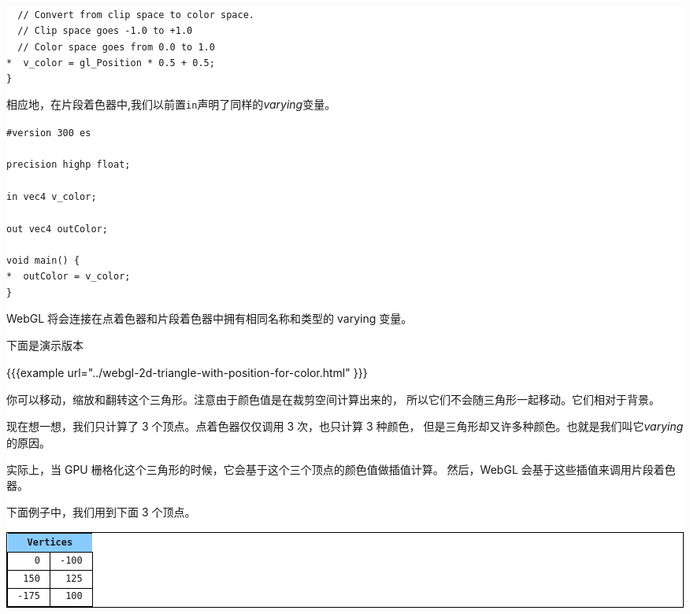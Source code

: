       // Convert from clip space to color space.
      // Clip space goes -1.0 to +1.0
      // Color space goes from 0.0 to 1.0
    *  v_color = gl_Position * 0.5 + 0.5;
    }

相应地，在片段着色器中,我们以前置`in`声明了同样的*varying*变量。

    #version 300 es

    precision highp float;

    in vec4 v_color;

    out vec4 outColor;

    void main() {
    *  outColor = v_color;
    }

WebGL 将会连接在点着色器和片段着色器中拥有相同名称和类型的 varying 变量。

下面是演示版本

{{{example url="../webgl-2d-triangle-with-position-for-color.html" }}}

你可以移动，缩放和翻转这个三角形。注意由于颜色值是在裁剪空间计算出来的，
所以它们不会随三角形一起移动。它们相对于背景。

现在想一想，我们只计算了 3 个顶点。点着色器仅仅调用 3 次，也只计算 3 种颜色，
但是三角形却又许多种颜色。也就是我们叫它*varying*的原因。

实际上，当 GPU 栅格化这个三角形的时候，它会基于这个三个顶点的颜色值做插值计算。
然后，WebGL 会基于这些插值来调用片段着色器。

下面例子中，我们用到下面 3 个顶点。

<style>
table.vertex_table {
  border: 1px solid black;
  border-collapse: collapse;
  font-family: monospace;
  font-size: small;
}

table.vertex_table th {
  background-color: #88ccff;
  padding-right: 1em;
  padding-left: 1em;
}

table.vertex_table td {
  border: 1px solid black;
  text-align: right;
  padding-right: 1em;
  padding-left: 1em;
}
</style>
<div class="hcenter">
<table class="vertex_table">
<tr><th colspan="2">Vertices</th></tr>
<tr><td>0</td><td>-100</td></tr>
<tr><td>150</td><td>125</td></tr>
<tr><td>-175</td><td>100</td></tr>
</table>
</div>
